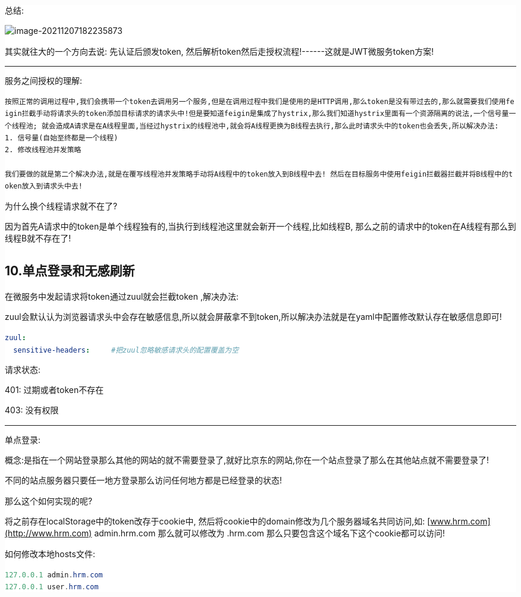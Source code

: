总结:

![image-20211207182235873](https://springcloud-hrm-miao.oss-cn-beijing.aliyuncs.com/markdown/imgs/image-20211207182235873.png)

其实就往大的一个方向去说: 先认证后颁发token, 然后解析token然后走授权流程!------这就是JWT微服务token方案!

----

服务之间授权的理解:	

```
按照正常的调用过程中,我们会携带一个token去调用另一个服务,但是在调用过程中我们是使用的是HTTP调用,那么token是没有带过去的,那么就需要我们使用feigin拦截手动将请求头的token添加目标请求的请求头中!但是要知道feigin是集成了hystrix,那么我们知道hystrix里面有一个资源隔离的说法,一个信号量一个线程池; 就会造成A请求是在A线程里面,当经过hystrix的线程池中,就会将A线程更换为B线程去执行,那么此时请求头中的token也会丢失,所以解决办法:
1. 信号量(自始至终都是一个线程)
2. 修改线程池并发策略

我们要做的就是第二个解决办法,就是在覆写线程池并发策略手动将A线程中的token放入到B线程中去! 然后在目标服务中使用feigin拦截器拦截并将B线程中的token放入到请求头中去!
```

为什么换个线程请求就不在了?

​	因为首先A请求中的token是单个线程独有的,当执行到线程池这里就会新开一个线程,比如线程B, 那么之前的请求中的token在A线程有那么到线程B就不存在了!



## 10.单点登录和无感刷新

在微服务中发起请求将token通过zuul就会拦截token ,解决办法:

zuul会默认认为浏览器请求头中会存在敏感信息,所以就会屏蔽拿不到token,所以解决办法就是在yaml中配置修改默认存在敏感信息即可!

```yaml
zuul:
  sensitive-headers:     #把zuul忽略敏感请求头的配置覆盖为空
```

请求状态:

401: 过期或者token不存在

403: 没有权限

----

单点登录:

概念:是指在一个网站登录那么其他的网站的就不需要登录了,就好比京东的网站,你在一个站点登录了那么在其他站点就不需要登录了!

不同的站点服务器只要任一地方登录那么访问任何地方都是已经登录的状态!



那么这个如何实现的呢?

将之前存在localStorage中的token改存于cookie中, 然后将cookie中的domain修改为几个服务器域名共同访问,如: [www.hrm.com](http://www.hrm.com)  admin.hrm.com  那么就可以修改为 .hrm.com 那么只要包含这个域名下这个cookie都可以访问!

如何修改本地hosts文件:

```java
127.0.0.1 admin.hrm.com
127.0.0.1 user.hrm.com
```
